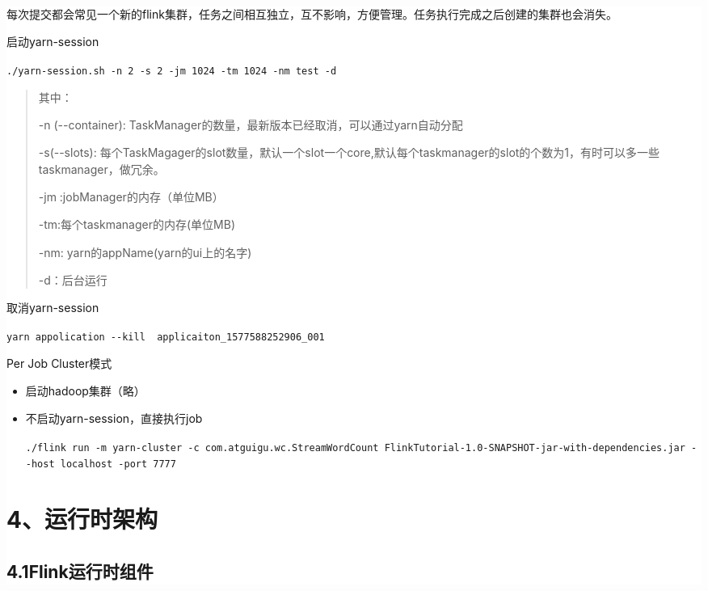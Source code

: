 每次提交都会常见一个新的flink集群，任务之间相互独立，互不影响，方便管理。任务执行完成之后创建的集群也会消失。



启动yarn-session

```shell
./yarn-session.sh -n 2 -s 2 -jm 1024 -tm 1024 -nm test -d
```



> 其中：
>
> -n (--container): TaskManager的数量，最新版本已经取消，可以通过yarn自动分配
>
> -s(--slots): 每个TaskMagager的slot数量，默认一个slot一个core,默认每个taskmanager的slot的个数为1，有时可以多一些taskmanager，做冗余。
>
> -jm :jobManager的内存（单位MB）
>
> -tm:每个taskmanager的内存(单位MB)
>
> -nm: yarn的appName(yarn的ui上的名字)
>
> -d：后台运行

取消yarn-session

```shell
yarn appolication --kill  applicaiton_1577588252906_001
```



Per Job Cluster模式

- 启动hadoop集群（略）

- 不启动yarn-session，直接执行job

  ```shell
  ./flink run -m yarn-cluster -c com.atguigu.wc.StreamWordCount FlinkTutorial-1.0-SNAPSHOT-jar-with-dependencies.jar --host localhost -port 7777
  ```

  

# 4、运行时架构 



## 4.1Flink运行时组件
